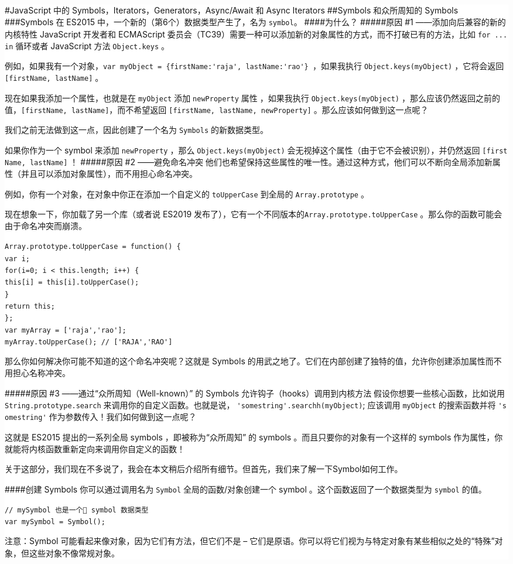#JavaScript 中的 Symbols，Iterators，Generators，Async/Await 和 Async Iterators
##Symbols 和众所周知的 Symbols
###Symbols
在 ES2015 中，一个新的（第6个）数据类型产生了，名为 `symbol`。
####为什么？
#####原因 #1 ——添加向后兼容的新的内核特性
JavaScript 开发者和 ECMAScript 委员会（TC39）需要一种可以添加新的对象属性的方式，而不打破已有的方法，比如 `for ... in` 循环或者 JavaScript 方法 `Object.keys` 。

例如，如果我有一个对象，`var myObject = {firstName:'raja', lastName:'rao'} `，如果我执行  `Object.keys(myObject)` ，它将会返回 `[firstName, lastName]` 。

现在如果我添加一个属性，也就是在 `myObject` 添加 `newProperty` 属性 ，如果我执行  `Object.keys(myObject)` ，那么应该仍然返回之前的值，`[firstName, lastName]`，而不希望返回  `[firstName, lastName, newProperty]` 。那么应该如何做到这一点呢？

我们之前无法做到这一点，因此创建了一个名为 `Symbols` 的新数据类型。

如果你作为一个 symbol 来添加 `newProperty` ，那么 `Object.keys(myObject)` 会无视掉这个属性（由于它不会被识别），并仍然返回 `[firstName, lastName]` ！
#####原因 #2 ——避免命名冲突
他们也希望保持这些属性的唯一性。通过这种方式，他们可以不断向全局添加新属性（并且可以添加对象属性），而不用担心命名冲突。

例如，你有一个对象，在对象中你正在添加一个自定义的 `toUpperCase` 到全局的 `Array.prototype` 。

现在想象一下，你加载了另一个库（或者说 ES2019 发布了），它有一个不同版本的`Array.prototype.toUpperCase` 。那么你的函数可能会由于命名冲突而崩溃。

```
Array.prototype.toUpperCase = function() {
var i;
for(i=0; i < this.length; i++) {
this[i] = this[i].toUpperCase();
}
return this;
};
var myArray = ['raja','rao'];
myArray.toUpperCase(); // ['RAJA','RAO']
```

那么你如何解决你可能不知道的这个命名冲突呢？这就是 Symbols 的用武之地了。它们在内部创建了独特的值，允许你创建添加属性而不用担心名称冲突。

#####原因 #3 ——通过“众所周知（Well-known）” 的 Symbols 允许钩子（hooks）调用到内核方法
假设你想要一些核心函数，比如说用 `String.prototype.search` 来调用你的自定义函数。也就是说，  `'somestring'.searchh(myObject)`; 应该调用 `myObject` 的搜索函数并将 `'somestring'` 作为参数传入！我们如何做到这一点呢？

这就是 ES2015 提出的一系列全局 symbols ，即被称为“众所周知” 的 symbols 。而且只要你的对象有一个这样的 symbols 作为属性，你就能将内核函数重新定向来调用你自定义的函数！

关于这部分，我们现在不多说了，我会在本文稍后介绍所有细节。但首先，我们来了解一下Symbol如何工作。

####创建 Symbols
你可以通过调用名为 `Symbol` 全局的函数/对象创建一个 symbol 。这个函数返回了一个数据类型为  `symbol` 的值。

```
// mySymbol 也是一个 symbol 数据类型
var mySymbol = Symbol();
```

注意：Symbol 可能看起来像对象，因为它们有方法，但它们不是 – 它们是原语。你可以将它们视为与特定对象有某些相似之处的“特殊”对象，但这些对象不像常规对象。
